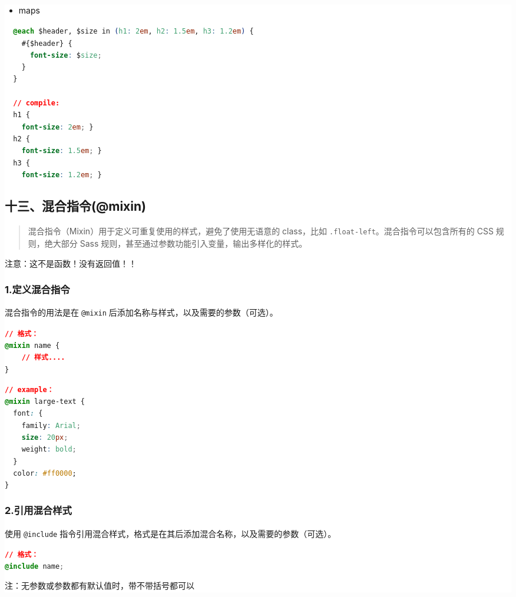 - maps

```css
  @each $header, $size in (h1: 2em, h2: 1.5em, h3: 1.2em) {
    #{$header} {
      font-size: $size;
    }
  }

  // compile:
  h1 {
    font-size: 2em; }
  h2 {
    font-size: 1.5em; }
  h3 {
    font-size: 1.2em; }
```

## 十三、混合指令(@mixin)

> 混合指令（Mixin）用于定义可重复使用的样式，避免了使用无语意的 class，比如 `.float-left`。混合指令可以包含所有的 CSS 规则，绝大部分 Sass 规则，甚至通过参数功能引入变量，输出多样化的样式。

注意：这不是函数！没有返回值！！

### 1.定义混合指令

混合指令的用法是在 `@mixin` 后添加名称与样式，以及需要的参数（可选）。

```css
// 格式：
@mixin name {
    // 样式....
}
```

```css
// example：
@mixin large-text {
  font: {
    family: Arial;
    size: 20px;
    weight: bold;
  }
  color: #ff0000;
}
```

### 2.引用混合样式

使用 `@include` 指令引用混合样式，格式是在其后添加混合名称，以及需要的参数（可选）。

```css
// 格式：
@include name;
```
注：无参数或参数都有默认值时，带不带括号都可以
